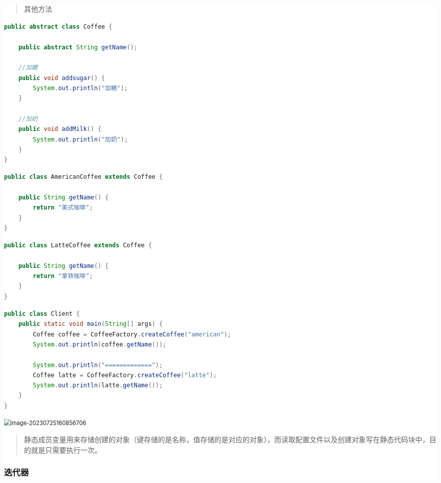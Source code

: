 > 其他方法

```java
public abstract class Coffee {

    public abstract String getName();

    //加糖
    public void addsugar() {
        System.out.println("加糖");
    }

    //加奶
    public void addMilk() {
        System.out.println("加奶");
    }
}
```

```java
public class AmericanCoffee extends Coffee {

    public String getName() {
        return "美式咖啡";
    }
}
```

```java
public class LatteCoffee extends Coffee {

    public String getName() {
        return "拿铁咖啡";
    }
}
```

```java
public class Client {
    public static void main(String[] args) {
        Coffee coffee = CoffeeFactory.createCoffee("american");
        System.out.println(coffee.getName());

        System.out.println("=============");
        Coffee latte = CoffeeFactory.createCoffee("latte");
        System.out.println(latte.getName());
    }
}
```

<img src="https://edu-8673.oss-cn-beijing.aliyuncs.com/img2023.11.17/image-20230725160856706.png" alt="image-20230725160856706" style="zoom:80%;" />

> 静态成员变量用来存储创建的对象（键存储的是名称，值存储的是对应的对象），而读取配置文件以及创建对象写在静态代码块中，目的就是只需要执行一次。

### 迭代器
